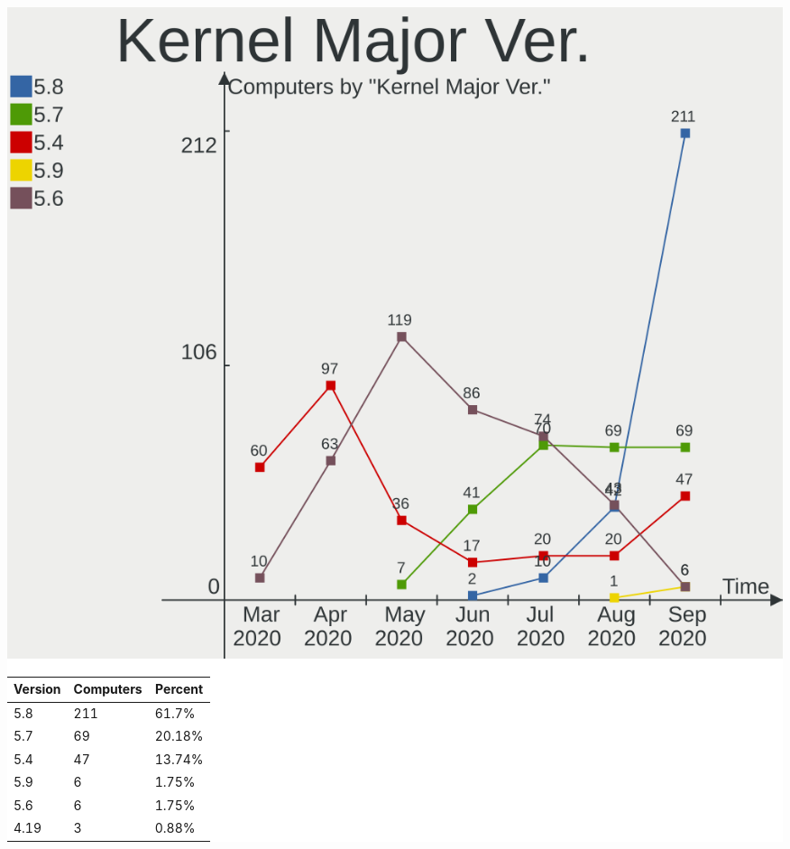 ![Kernel Major Ver.](./images/line_chart/os_kernel_major.svg)

| Version | Computers | Percent |
|---------|-----------|---------|
| 5.8     | 211       | 61.7%   |
| 5.7     | 69        | 20.18%  |
| 5.4     | 47        | 13.74%  |
| 5.9     | 6         | 1.75%   |
| 5.6     | 6         | 1.75%   |
| 4.19    | 3         | 0.88%   |

